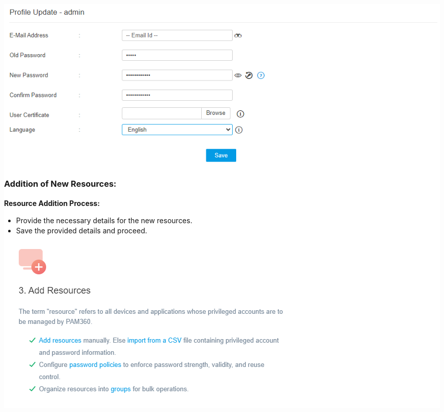 ![/AD-and-Pam360/image39.png](/AD-and-Pam360/image39.png)

### Addition of New Resources:

**Resource Addition Process:**

- Provide the necessary details for the new resources.
- Save the provided details and proceed.

![/AD-and-Pam360/image38.png](/AD-and-Pam360/image38.png)

